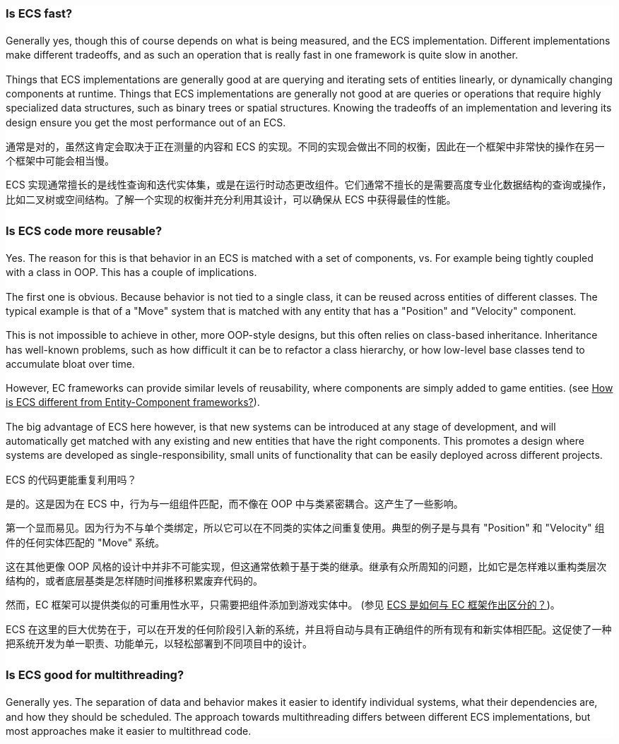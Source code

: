 
### Is ECS fast?

Generally yes, though this of course depends on what is being measured, and the ECS implementation. Different implementations make different tradeoffs, and as such an operation that is really fast in one framework is quite slow in another. 

Things that ECS implementations are generally good at are querying and iterating sets of entities linearly, or dynamically changing components at runtime. Things that ECS implementations are generally not good at are queries or operations that require highly specialized data structures, such as binary trees or spatial structures. Knowing the tradeoffs of an implementation and levering its design ensure you get the most performance out of an ECS.

通常是对的，虽然这肯定会取决于正在测量的内容和 ECS 的实现。不同的实现会做出不同的权衡，因此在一个框架中非常快的操作在另一个框架中可能会相当慢。

ECS 实现通常擅长的是线性查询和迭代实体集，或是在运行时动态更改组件。它们通常不擅长的是需要高度专业化数据结构的查询或操作，比如二叉树或空间结构。了解一个实现的权衡并充分利用其设计，可以确保从 ECS 中获得最佳的性能。


### Is ECS code more reusable?

Yes. The reason for this is that behavior in an ECS is matched with a set of components, vs. For example being tightly coupled with a class in OOP. This has a couple of implications.

The first one is obvious. Because behavior is not tied to a single class, it can be reused across entities of different classes. The typical example is that of a "Move" system that is matched with any entity that has a "Position" and "Velocity" component.

This is not impossible to achieve in other, more OOP-style designs, but this often relies on class-based inheritance. Inheritance has well-known problems, such as how difficult it can be to refactor a class hierarchy, or how low-level base classes tend to accumulate bloat over time.

However, EC frameworks can provide similar levels of reusability, where components are simply added to game entities. (see [How is ECS different from Entity-Component frameworks?](#how-is-ecs-different-from-entity-component-frameworks)).

The big advantage of ECS here however, is that new systems can be introduced at any stage of development, and will automatically get matched with any existing and new entities that have the right components. This promotes a design where systems are developed as single-responsibility, small units of functionality that can be easily deployed across different projects.

ECS 的代码更能重复利用吗？

是的。这是因为在 ECS 中，行为与一组组件匹配，而不像在 OOP 中与类紧密耦合。这产生了一些影响。

第一个显而易见。因为行为不与单个类绑定，所以它可以在不同类的实体之间重复使用。典型的例子是与具有 "Position" 和 "Velocity" 组件的任何实体匹配的 "Move" 系统。

这在其他更像 OOP 风格的设计中并非不可能实现，但这通常依赖于基于类的继承。继承有众所周知的问题，比如它是怎样难以重构类层次结构的，或者底层基类是怎样随时间推移积累废弃代码的。

然而，EC 框架可以提供类似的可重用性水平，只需要把组件添加到游戏实体中。 (参见 [ECS 是如何与 EC 框架作出区分的？](#how-is-ecs-different-from-entity-component-frameworks))。

ECS 在这里的巨大优势在于，可以在开发的任何阶段引入新的系统，并且将自动与具有正确组件的所有现有和新实体相匹配。这促使了一种把系统开发为单一职责、功能单元，以轻松部署到不同项目中的设计。

### Is ECS good for multithreading?

Generally yes. The separation of data and behavior makes it easier to identify individual systems, what their dependencies are, and how they should be scheduled. The approach towards multithreading differs between different ECS implementations, but most approaches make it easier to multithread code.
